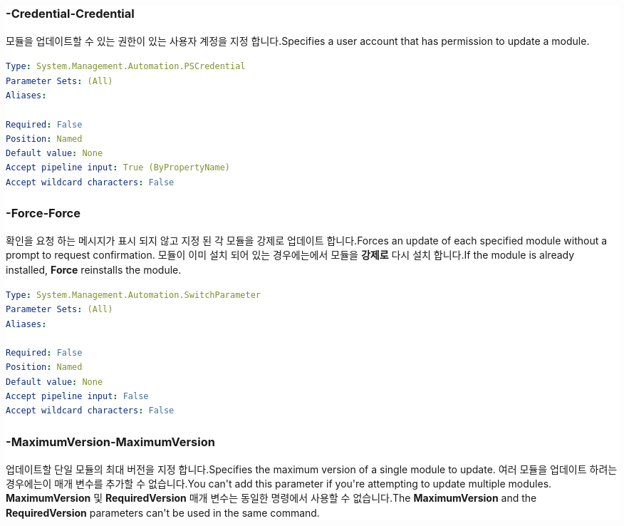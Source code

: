 ### <span data-ttu-id="e2b89-145">-Credential</span><span class="sxs-lookup"><span data-stu-id="e2b89-145">-Credential</span></span>

<span data-ttu-id="e2b89-146">모듈을 업데이트할 수 있는 권한이 있는 사용자 계정을 지정 합니다.</span><span class="sxs-lookup"><span data-stu-id="e2b89-146">Specifies a user account that has permission to update a module.</span></span>

```yaml
Type: System.Management.Automation.PSCredential
Parameter Sets: (All)
Aliases:

Required: False
Position: Named
Default value: None
Accept pipeline input: True (ByPropertyName)
Accept wildcard characters: False
```

### <span data-ttu-id="e2b89-147">-Force</span><span class="sxs-lookup"><span data-stu-id="e2b89-147">-Force</span></span>

<span data-ttu-id="e2b89-148">확인을 요청 하는 메시지가 표시 되지 않고 지정 된 각 모듈을 강제로 업데이트 합니다.</span><span class="sxs-lookup"><span data-stu-id="e2b89-148">Forces an update of each specified module without a prompt to request confirmation.</span></span> <span data-ttu-id="e2b89-149">모듈이 이미 설치 되어 있는 경우에는에서 모듈을 **강제로** 다시 설치 합니다.</span><span class="sxs-lookup"><span data-stu-id="e2b89-149">If the module is already installed, **Force** reinstalls the module.</span></span>

```yaml
Type: System.Management.Automation.SwitchParameter
Parameter Sets: (All)
Aliases:

Required: False
Position: Named
Default value: None
Accept pipeline input: False
Accept wildcard characters: False
```

### <span data-ttu-id="e2b89-150">-MaximumVersion</span><span class="sxs-lookup"><span data-stu-id="e2b89-150">-MaximumVersion</span></span>

<span data-ttu-id="e2b89-151">업데이트할 단일 모듈의 최대 버전을 지정 합니다.</span><span class="sxs-lookup"><span data-stu-id="e2b89-151">Specifies the maximum version of a single module to update.</span></span> <span data-ttu-id="e2b89-152">여러 모듈을 업데이트 하려는 경우에는이 매개 변수를 추가할 수 없습니다.</span><span class="sxs-lookup"><span data-stu-id="e2b89-152">You can't add this parameter if you're attempting to update multiple modules.</span></span> <span data-ttu-id="e2b89-153">**MaximumVersion** 및 **RequiredVersion** 매개 변수는 동일한 명령에서 사용할 수 없습니다.</span><span class="sxs-lookup"><span data-stu-id="e2b89-153">The **MaximumVersion** and the **RequiredVersion** parameters can't be used in the same command.</span></span>
